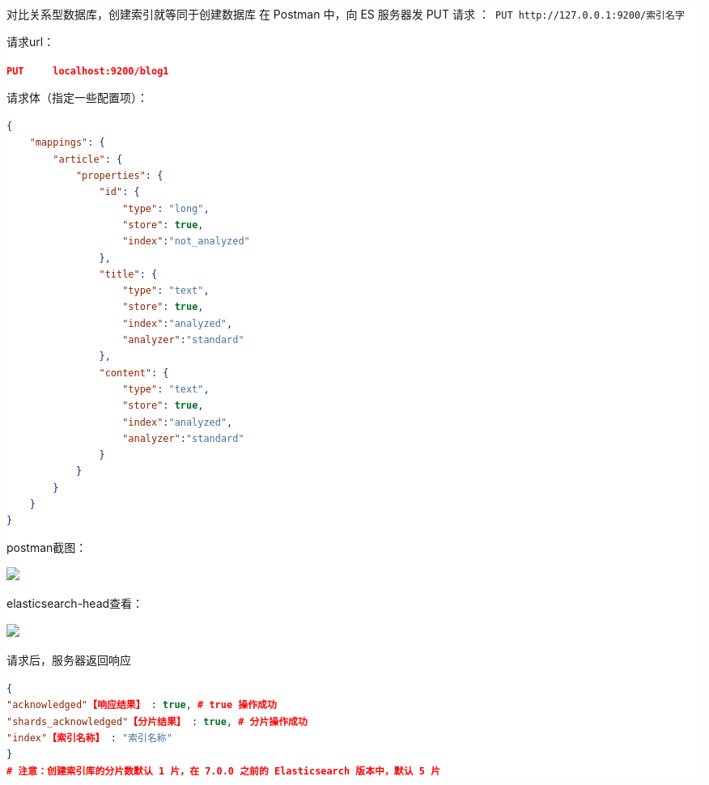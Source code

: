 

对比关系型数据库，创建索引就等同于创建数据库
在 Postman 中，向 ES 服务器发 PUT 请求 ：` PUT http://127.0.0.1:9200/索引名字`

请求url：

```json
PUT		localhost:9200/blog1
```

请求体（指定一些配置项）：

```json
{
    "mappings": {
        "article": {
            "properties": {
                "id": {
                	"type": "long",
                    "store": true,
                    "index":"not_analyzed"
                },
                "title": {
                	"type": "text",
                    "store": true,
                    "index":"analyzed",
                    "analyzer":"standard"
                },
                "content": {
                	"type": "text",
                    "store": true,
                    "index":"analyzed",
                    "analyzer":"standard"
                }
            }
        }
    }
}
```

postman截图：

![](image\46.png)

elasticsearch-head查看：

![](image\47.png)

请求后，服务器返回响应  

```json
{
"acknowledged"【响应结果】 : true, # true 操作成功
"shards_acknowledged"【分片结果】 : true, # 分片操作成功
"index"【索引名称】 : "索引名称"
}
# 注意：创建索引库的分片数默认 1 片，在 7.0.0 之前的 Elasticsearch 版本中，默认 5 片
```

